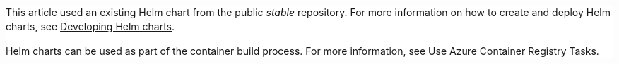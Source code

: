 This article used an existing Helm chart from the public *stable* repository. For more information on how to create and deploy Helm charts, see [Developing Helm charts][develop-helm-charts].

Helm charts can be used as part of the container build process. For more information, see [Use Azure Container Registry Tasks][acr-tasks].


[helm]: https://helm.sh/
[helm-install]: https://helm.sh/docs/intro/install/
[helm-install-v2]: https://v2.helm.sh/docs/using_helm/#installing-helm
[develop-helm-charts]: https://helm.sh/docs/chart_template_guide/
[semver2]: https://semver.org/
[terms-of-use]: https://azure.microsoft.com/support/legal/preview-supplemental-terms/


[azure-cli-install]: /cli/azure/install-azure-cli
[aks-quickstart]: ../aks/kubernetes-walkthrough.md
[acr-bestpractices]: container-registry-best-practices.md
[az-configure]: /cli/azure/reference-index#az-configure
[az-acr-login]: /cli/azure/acr#az-acr-login
[az-acr-helm]: /cli/azure/acr/helm
[az-acr-repository]: /cli/azure/acr/repository
[az-acr-repository-show]: /cli/azure/acr/repository#az-acr-repository-show
[az-acr-repository-delete]: /cli/azure/acr/repository#az-acr-repository-delete
[az-acr-repository-show-tags]: /cli/azure/acr/repository#az-acr-repository-show-tags
[az-acr-repository-show-manifests]: /cli/azure/acr/repository#az-acr-repository-show-manifests
[az-acr-helm-repo-add]: /cli/azure/acr/helm/repo#az-acr-helm-repo-add
[az-acr-helm-push]: /cli/azure/acr/helm#az-acr-helm-push
[az-acr-helm-list]: /cli/azure/acr/helm#az-acr-helm-list
[az-acr-helm-show]: /cli/azure/acr/helm#az-acr-helm-show
[az-acr-helm-delete]: /cli/azure/acr/helm#az-acr-helm-delete
[acr-tasks]: container-registry-tasks-overview.md
